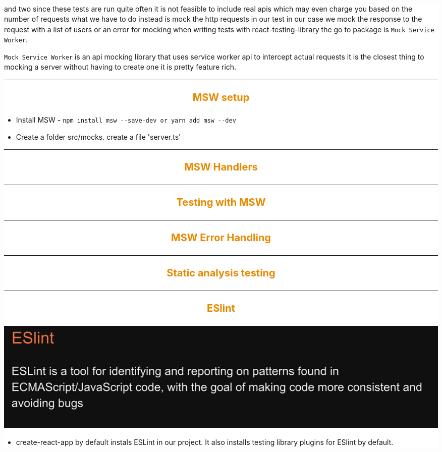   and two since these tests are run quite often it is not feasible to include real apis which may even charge you based
  on the number of requests what we have to do instead is mock the http requests in our test in our case we mock the
  response to the request with a list of users or an error for mocking when writing tests with react-testing-library the
  go to package is `Mock Service Worker`.

  `Mock Service Worker` is an api mocking library that uses service worker api to intercept actual requests it is the
  closest thing to mocking a server without having to create one it is pretty feature rich.

---

<p style="text-align: center; font-size: 20px; font-weight: bold; color: #e68a00"> MSW setup </p>

- Install MSW - `npm install msw --save-dev or yarn add msw --dev`

- Create a folder src/mocks. create a file 'server.ts'

---

<p style="text-align: center; font-size: 20px; font-weight: bold; color: #e68a00"> MSW Handlers </p>

---

<p style="text-align: center; font-size: 20px; font-weight: bold; color: #e68a00"> Testing with MSW </p>

---

<p style="text-align: center; font-size: 20px; font-weight: bold; color: #e68a00"> MSW Error Handling </p>

---

<p style="text-align: center; font-size: 20px; font-weight: bold; color: #e68a00"> Static analysis testing </p>

---

<p style="text-align: center; font-size: 20px; font-weight: bold; color: #e68a00"> ESlint </p>

  <img src="assets/rtl-033.png" alt="alt text" title="image Title" width="1200"/>

- create-react-app by default instals ESLint in our project. It also installs testing library plugins for ESlint by
  default.
